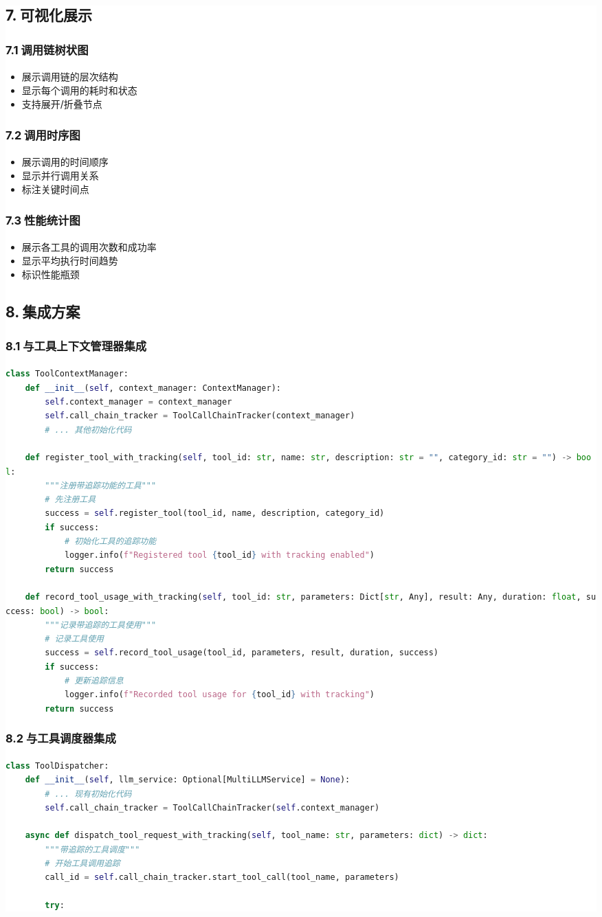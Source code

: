 ## 7. 可视化展示

### 7.1 调用链树状图
- 展示调用链的层次结构
- 显示每个调用的耗时和状态
- 支持展开/折叠节点

### 7.2 调用时序图
- 展示调用的时间顺序
- 显示并行调用关系
- 标注关键时间点

### 7.3 性能统计图
- 展示各工具的调用次数和成功率
- 显示平均执行时间趋势
- 标识性能瓶颈

## 8. 集成方案

### 8.1 与工具上下文管理器集成
```python
class ToolContextManager:
    def __init__(self, context_manager: ContextManager):
        self.context_manager = context_manager
        self.call_chain_tracker = ToolCallChainTracker(context_manager)
        # ... 其他初始化代码
        
    def register_tool_with_tracking(self, tool_id: str, name: str, description: str = "", category_id: str = "") -> bool:
        """注册带追踪功能的工具"""
        # 先注册工具
        success = self.register_tool(tool_id, name, description, category_id)
        if success:
            # 初始化工具的追踪功能
            logger.info(f"Registered tool {tool_id} with tracking enabled")
        return success
        
    def record_tool_usage_with_tracking(self, tool_id: str, parameters: Dict[str, Any], result: Any, duration: float, success: bool) -> bool:
        """记录带追踪的工具使用"""
        # 记录工具使用
        success = self.record_tool_usage(tool_id, parameters, result, duration, success)
        if success:
            # 更新追踪信息
            logger.info(f"Recorded tool usage for {tool_id} with tracking")
        return success
```

### 8.2 与工具调度器集成
```python
class ToolDispatcher:
    def __init__(self, llm_service: Optional[MultiLLMService] = None):
        # ... 现有初始化代码
        self.call_chain_tracker = ToolCallChainTracker(self.context_manager)
        
    async def dispatch_tool_request_with_tracking(self, tool_name: str, parameters: dict) -> dict:
        """带追踪的工具调度"""
        # 开始工具调用追踪
        call_id = self.call_chain_tracker.start_tool_call(tool_name, parameters)
        
        try:
```